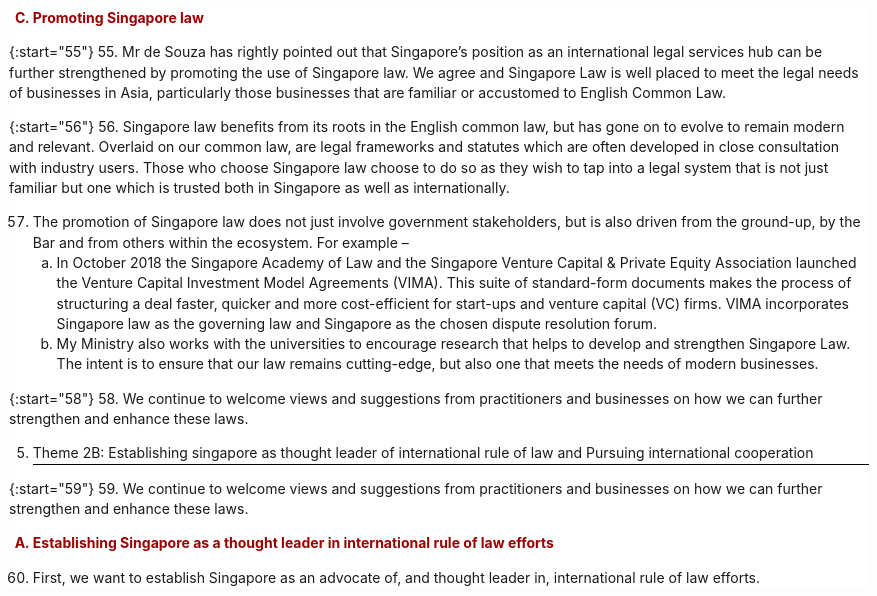 <ol start="3" style="list-style-type: upper-alpha; font-weight:bold; color:#900">
<li> Promoting Singapore law</li>
</ol>


{:start="55"}
55. Mr de Souza has rightly pointed out that Singapore’s position as an international legal services hub can be further strengthened by promoting the use of Singapore law. We agree and Singapore Law is well placed to meet the legal needs of businesses in Asia, particularly those businesses that are familiar or accustomed to English Common Law.


{:start="56"}
56. Singapore law benefits from its roots in the English common law, but has gone on to evolve to remain modern and relevant. Overlaid on our common law, are legal frameworks and statutes which are often developed in close consultation with industry users. Those who choose Singapore law choose to do so as they wish to tap into a legal system that is not just familiar but one which is trusted both in Singapore as well as internationally.

<ol start="57">
<li>The promotion of Singapore law does not just involve government stakeholders, but is also driven from the ground-up, by the Bar and from others within the ecosystem. For example –

<ol style="list-style-type: lower-alpha">
<li>  In October 2018 the Singapore Academy of Law and the Singapore Venture Capital & Private Equity Association launched the Venture Capital Investment Model Agreements (VIMA). This suite of standard-form documents makes the process of structuring a deal faster, quicker and more cost-efficient for start-ups and venture capital (VC) firms. VIMA incorporates Singapore law as the governing law and Singapore as the chosen dispute resolution forum.</li>
<li> My Ministry also works with the universities to encourage research that helps to develop and strengthen Singapore Law. The intent is to ensure that our law remains cutting-edge, but also one that meets the needs of modern businesses.</li>
</ol>

</li>
</ol>
 
{:start="58"}
58. We continue to welcome views and suggestions from practitioners and businesses on how we can further strengthen and enhance these laws.

<ol start="5">
<li style="border-bottom: 1px solid black">Theme 2B: Establishing singapore as thought leader of international rule of law and Pursuing international cooperation</li>
</ol>


{:start="59"}
59. We continue to welcome views and suggestions from practitioners and businesses on how we can further strengthen and enhance these laws.

<ol style="list-style-type: upper-alpha; font-weight:bold; color:#900">
<li>Establishing Singapore as a thought leader in international rule of law efforts</li>
</ol>


<ol start="60">
<li>First, we want to establish Singapore as an advocate of, and thought leader in, international rule of law efforts.
